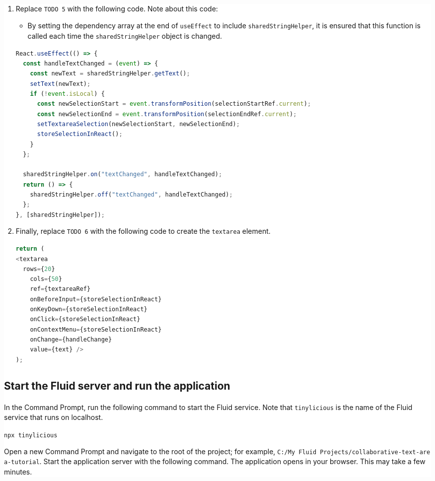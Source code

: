 1. Replace `TODO 5` with the following code. Note about this code:
    - By setting the dependency array at the end of `useEffect` to include `sharedStringHelper`, it is ensured that this function is called each time the `sharedStringHelper` object is changed.

    ```js
    React.useEffect(() => {
      const handleTextChanged = (event) => {
        const newText = sharedStringHelper.getText();
        setText(newText);
        if (!event.isLocal) {
          const newSelectionStart = event.transformPosition(selectionStartRef.current);
          const newSelectionEnd = event.transformPosition(selectionEndRef.current);
          setTextareaSelection(newSelectionStart, newSelectionEnd);
          storeSelectionInReact();
        }
      };

      sharedStringHelper.on("textChanged", handleTextChanged);
      return () => {
        sharedStringHelper.off("textChanged", handleTextChanged);
      };
    }, [sharedStringHelper]);
    ```

1. Finally, replace `TODO 6` with the following code to create the `textarea` element.

    ```js
    return (
    <textarea
      rows={20}
        cols={50}
        ref={textareaRef}
        onBeforeInput={storeSelectionInReact}
        onKeyDown={storeSelectionInReact}
        onClick={storeSelectionInReact}
        onContextMenu={storeSelectionInReact}
        onChange={handleChange}
        value={text} />
    );
    ```


## Start the Fluid server and run the application

In the Command Prompt, run the following command to start the Fluid service. Note that `tinylicious` is the name of the Fluid service that runs on localhost.

```dotnetcli
npx tinylicious
```

Open a new Command Prompt and navigate to the root of the project; for example, `C:/My Fluid Projects/collaborative-text-area-tutorial`. Start the application server with the following command. The application opens in your browser. This may take a few minutes.
